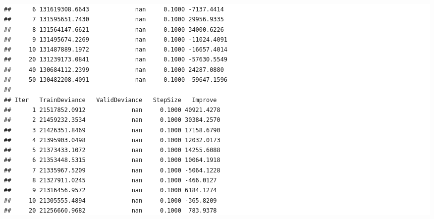     ##      6 131619308.6643             nan     0.1000 -7137.4414
    ##      7 131595651.7430             nan     0.1000 29956.9335
    ##      8 131564147.6621             nan     0.1000 34000.6226
    ##      9 131495674.2269             nan     0.1000 -11024.4091
    ##     10 131487889.1972             nan     0.1000 -16657.4014
    ##     20 131239173.0841             nan     0.1000 -57630.5549
    ##     40 130684112.2399             nan     0.1000 24287.0880
    ##     50 130482208.4091             nan     0.1000 -59647.1596
    ## 
    ## Iter   TrainDeviance   ValidDeviance   StepSize   Improve
    ##      1 21517852.0912             nan     0.1000 40921.4278
    ##      2 21459232.3534             nan     0.1000 30384.2570
    ##      3 21426351.8469             nan     0.1000 17158.6790
    ##      4 21395903.0498             nan     0.1000 12032.0173
    ##      5 21373433.1072             nan     0.1000 14255.6088
    ##      6 21353448.5315             nan     0.1000 10064.1918
    ##      7 21335967.5209             nan     0.1000 -5064.1228
    ##      8 21327911.0245             nan     0.1000 -466.0127
    ##      9 21316456.9572             nan     0.1000 6184.1274
    ##     10 21305555.4894             nan     0.1000 -365.8209
    ##     20 21256660.9682             nan     0.1000  783.9378